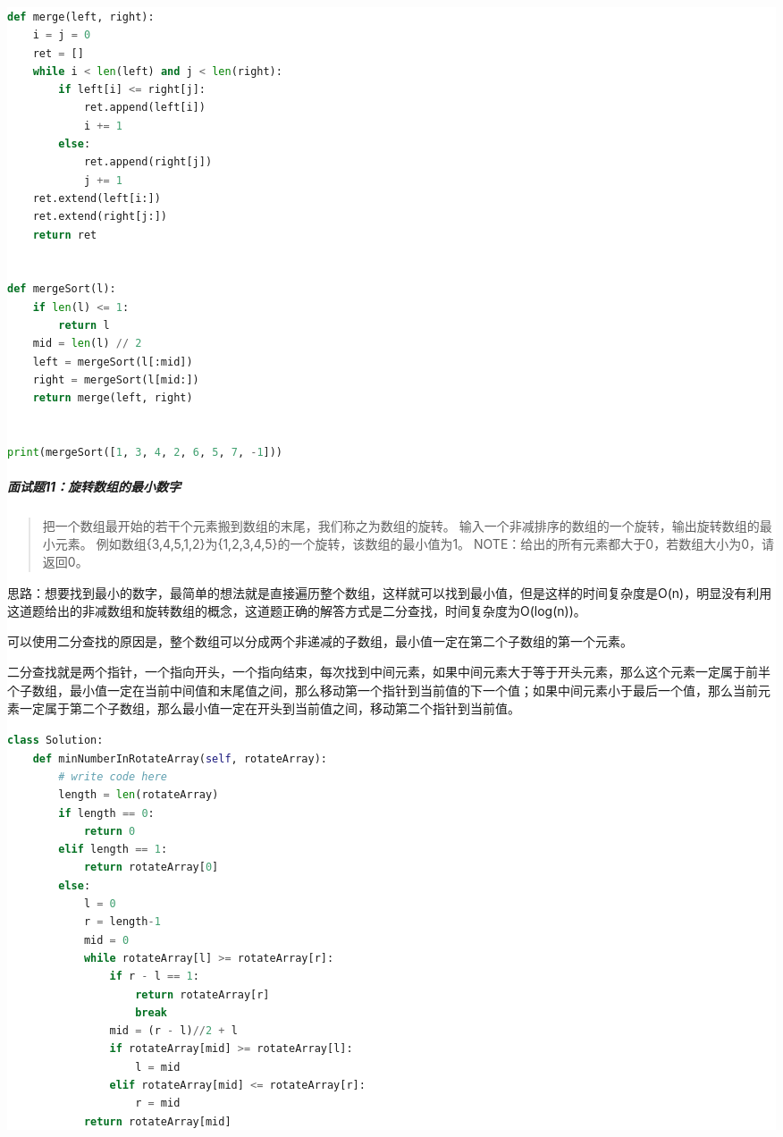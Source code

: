 ```python
def merge(left, right):
    i = j = 0
    ret = []
    while i < len(left) and j < len(right):
        if left[i] <= right[j]:
            ret.append(left[i])
            i += 1
        else:
            ret.append(right[j])
            j += 1
    ret.extend(left[i:])
    ret.extend(right[j:])
    return ret


def mergeSort(l):
    if len(l) <= 1:
        return l
    mid = len(l) // 2
    left = mergeSort(l[:mid])
    right = mergeSort(l[mid:])
    return merge(left, right)


print(mergeSort([1, 3, 4, 2, 6, 5, 7, -1]))
```

##### 面试题11：旋转数组的最小数字

>把一个数组最开始的若干个元素搬到数组的末尾，我们称之为数组的旋转。 输入一个非减排序的数组的一个旋转，输出旋转数组的最小元素。 例如数组{3,4,5,1,2}为{1,2,3,4,5}的一个旋转，该数组的最小值为1。 NOTE：给出的所有元素都大于0，若数组大小为0，请返回0。

 思路：想要找到最小的数字，最简单的想法就是直接遍历整个数组，这样就可以找到最小值，但是这样的时间复杂度是O(n)，明显没有利用这道题给出的非减数组和旋转数组的概念，这道题正确的解答方式是二分查找，时间复杂度为O(log(n))。

可以使用二分查找的原因是，整个数组可以分成两个非递减的子数组，最小值一定在第二个子数组的第一个元素。

二分查找就是两个指针，一个指向开头，一个指向结束，每次找到中间元素，如果中间元素大于等于开头元素，那么这个元素一定属于前半个子数组，最小值一定在当前中间值和末尾值之间，那么移动第一个指针到当前值的下一个值；如果中间元素小于最后一个值，那么当前元素一定属于第二个子数组，那么最小值一定在开头到当前值之间，移动第二个指针到当前值。

```python
class Solution:
    def minNumberInRotateArray(self, rotateArray):
        # write code here
        length = len(rotateArray)
        if length == 0:
            return 0
        elif length == 1:
            return rotateArray[0]
        else:
            l = 0
            r = length-1
            mid = 0
            while rotateArray[l] >= rotateArray[r]:
                if r - l == 1:
                    return rotateArray[r]
                    break
                mid = (r - l)//2 + l
                if rotateArray[mid] >= rotateArray[l]:
                    l = mid
                elif rotateArray[mid] <= rotateArray[r]:
                    r = mid
            return rotateArray[mid]
```
